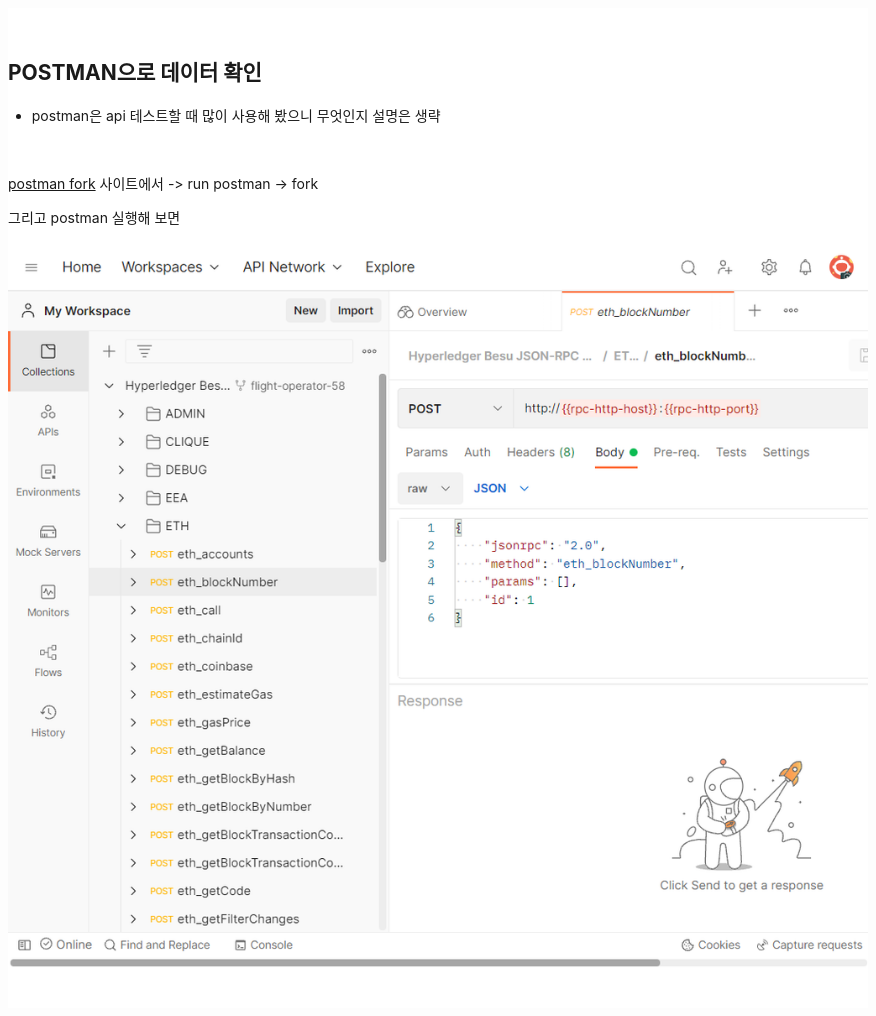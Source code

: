 <br>

## POSTMAN으로 데이터 확인

* postman은 api 테스트할 때 많이 사용해 봤으니 무엇인지 설명은 생략

<br>

[postman fork](https://besu.hyperledger.org/en/stable/HowTo/Interact/APIs/Using-JSON-RPC-API/) 사이트에서 -> run postman -> fork

그리고 postman 실행해 보면

![postman 데이터 확인](/images/2022-07-20-3일차/image-20220720153922207.png)

<br>
